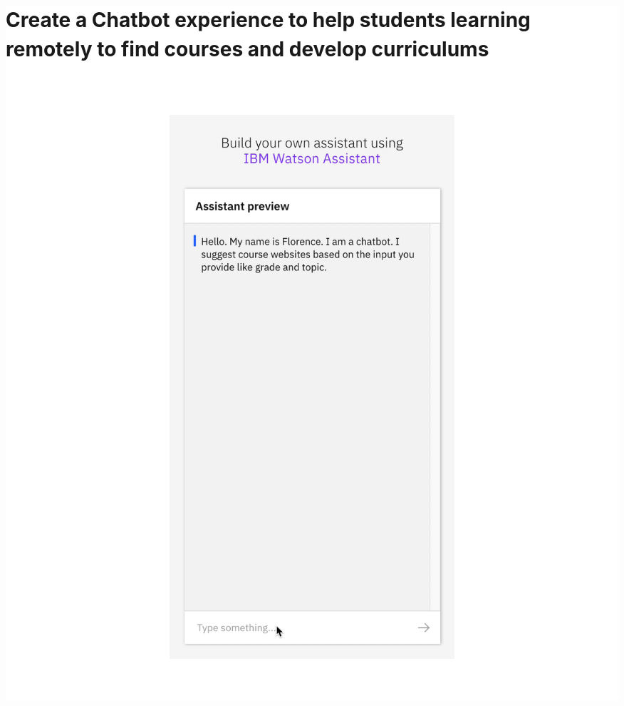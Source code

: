 # Create a Chatbot experience to help students learning remotely to find courses and develop curriculums

<br>
<p align="center">
  <img src="GIFs/Assistant.gif"  width=400 height="800">
</p>
<br>
